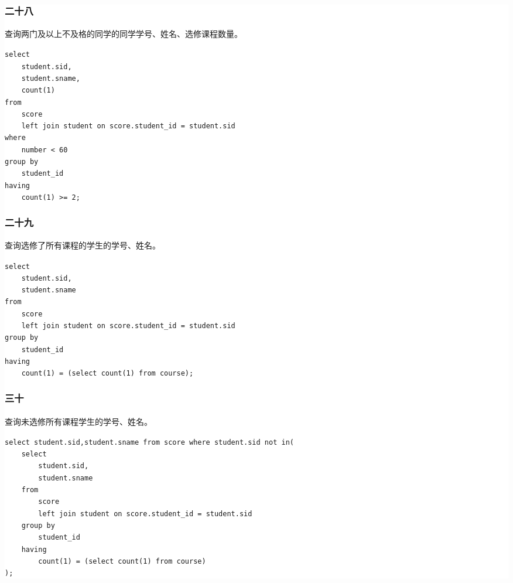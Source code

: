 ### 二十八

查询两门及以上不及格的同学的同学学号、姓名、选修课程数量。

```mysql
select 
	student.sid,
	student.sname,
	count(1)
from
	score 
	left join student on score.student_id = student.sid
where 
	number < 60 
group by 
	student_id 
having 
	count(1) >= 2;
```

### 二十九

查询选修了所有课程的学生的学号、姓名。

```mysql
select 
	student.sid,
	student.sname 
from 
	score 
	left join student on score.student_id = student.sid 
group by 
	student_id
having 
	count(1) = (select count(1) from course);
```

### 三十

查询未选修所有课程学生的学号、姓名。

```mysql
select student.sid,student.sname from score where student.sid not in(
    select 
        student.sid,
        student.sname 
    from 
        score 
        left join student on score.student_id = student.sid 
    group by 
        student_id
    having 
        count(1) = (select count(1) from course)
);
```
